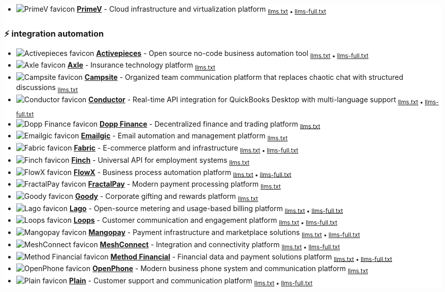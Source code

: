 - ![PrimeV favicon](https://www.google.com/s2/favicons?domain=primev.xyz&size=32) **[PrimeV](https://primev.xyz)** - Cloud infrastructure and virtualization platform <sub>[llms.txt](https://docs.primev.xyz/llms.txt) • [llms-full.txt](https://docs.primev.xyz/llms-full.txt)</sub>

### ⚡ integration automation

- ![Activepieces favicon](https://www.google.com/s2/favicons?domain=activepieces.com&size=32) **[Activepieces](https://activepieces.com)** - Open source no-code business automation tool <sub>[llms.txt](https://www.activepieces.com/docs/llms.txt) • [llms-full.txt](https://www.activepieces.com/docs/llms-full.txt)</sub>
- ![Axle favicon](https://www.google.com/s2/favicons?domain=axle.insure&size=32) **[Axle](https://axle.insure)** - Insurance technology platform <sub>[llms.txt](https://docs.axle.insure/llms.txt)</sub>
- ![Campsite favicon](https://www.google.com/s2/favicons?domain=developers.campsite.com&size=32) **[Campsite](https://developers.campsite.com)** - Organized team communication platform that replaces chaotic chat with structured discussions <sub>[llms.txt](https://developers.campsite.com/llms.txt)</sub>
- ![Conductor favicon](https://www.google.com/s2/favicons?domain=docs.conductor.is&size=32) **[Conductor](https://docs.conductor.is)** - Real-time API integration for QuickBooks Desktop with multi-language support <sub>[llms.txt](https://docs.conductor.is/llms.txt) • [llms-full.txt](https://docs.conductor.is/llms-full.txt)</sub>
- ![Dopp Finance favicon](https://www.google.com/s2/favicons?domain=dopp.finance&size=32) **[Dopp Finance](https://dopp.finance)** - Decentralized finance and trading platform <sub>[llms.txt](https://docs.dopp.finance/llms.txt)</sub>
- ![Emailgic favicon](https://www.google.com/s2/favicons?domain=emailgic.com&size=32) **[Emailgic](https://emailgic.com)** - Email automation and management platform <sub>[llms.txt](https://emailgic.com/llms.txt)</sub>
- ![Fabric favicon](https://www.google.com/s2/favicons?domain=fabric.inc&size=32) **[Fabric](https://fabric.inc)** - E-commerce platform and infrastructure <sub>[llms.txt](https://developer.fabric.inc/llms.txt) • [llms-full.txt](https://developer.fabric.inc/llms-full.txt)</sub>
- ![Finch favicon](https://www.google.com/s2/favicons?domain=tryfinch.com&size=32) **[Finch](https://tryfinch.com)** - Universal API for employment systems <sub>[llms.txt](https://developer.tryfinch.com/llms.txt)</sub>
- ![FlowX favicon](https://www.google.com/s2/favicons?domain=flowx.ai&size=32) **[FlowX](https://flowx.ai)** - Business process automation platform <sub>[llms.txt](https://docs.flowx.ai/llms.txt) • [llms-full.txt](https://docs.flowx.ai/llms-full.txt)</sub>
- ![FractalPay favicon](https://www.google.com/s2/favicons?domain=fractalpay.com&size=32) **[FractalPay](https://fractalpay.com)** - Modern payment processing platform <sub>[llms.txt](https://docs.fractalpay.com/llms.txt)</sub>
- ![Goody favicon](https://www.google.com/s2/favicons?domain=ongoody.com&size=32) **[Goody](https://ongoody.com)** - Corporate gifting and rewards platform <sub>[llms.txt](https://developer.ongoody.com/llms.txt)</sub>
- ![Lago favicon](https://www.google.com/s2/favicons?domain=getlago.com&size=32) **[Lago](https://getlago.com)** - Open-source metering and usage-based billing platform <sub>[llms.txt](https://getlago.com/docs/llms.txt) • [llms-full.txt](https://getlago.com/docs/llms-full.txt)</sub>
- ![Loops favicon](https://www.google.com/s2/favicons?domain=loops.so&size=32) **[Loops](https://loops.so)** - Customer communication and engagement platform <sub>[llms.txt](https://loops.so/docs/llms.txt) • [llms-full.txt](https://loops.so/docs/llms-full.txt)</sub>
- ![Mangopay favicon](https://www.google.com/s2/favicons?domain=mangopay.com&size=32) **[Mangopay](https://mangopay.com)** - Payment infrastructure and marketplace solutions <sub>[llms.txt](https://docs.mangopay.com/llms.txt) • [llms-full.txt](https://docs.mangopay.com/llms-full.txt)</sub>
- ![MeshConnect favicon](https://www.google.com/s2/favicons?domain=meshconnect.com&size=32) **[MeshConnect](https://meshconnect.com)** - Integration and connectivity platform <sub>[llms.txt](https://docs.meshconnect.com/llms.txt) • [llms-full.txt](https://docs.meshconnect.com/llms-full.txt)</sub>
- ![Method Financial favicon](https://www.google.com/s2/favicons?domain=methodfi.com&size=32) **[Method Financial](https://methodfi.com)** - Financial data and payment solutions platform <sub>[llms.txt](https://docs.methodfi.com/llms.txt) • [llms-full.txt](https://docs.methodfi.com/llms-full.txt)</sub>
- ![OpenPhone favicon](https://www.google.com/s2/favicons?domain=openphone.com&size=32) **[OpenPhone](https://openphone.com)** - Modern business phone system and communication platform <sub>[llms.txt](https://www.openphone.com/docs/llms.txt)</sub>
- ![Plain favicon](https://www.google.com/s2/favicons?domain=plain.com&size=32) **[Plain](https://plain.com)** - Customer support and communication platform <sub>[llms.txt](https://www.plain.com/docs/llms.txt) • [llms-full.txt](https://www.plain.com/docs/llms-full.txt)</sub>